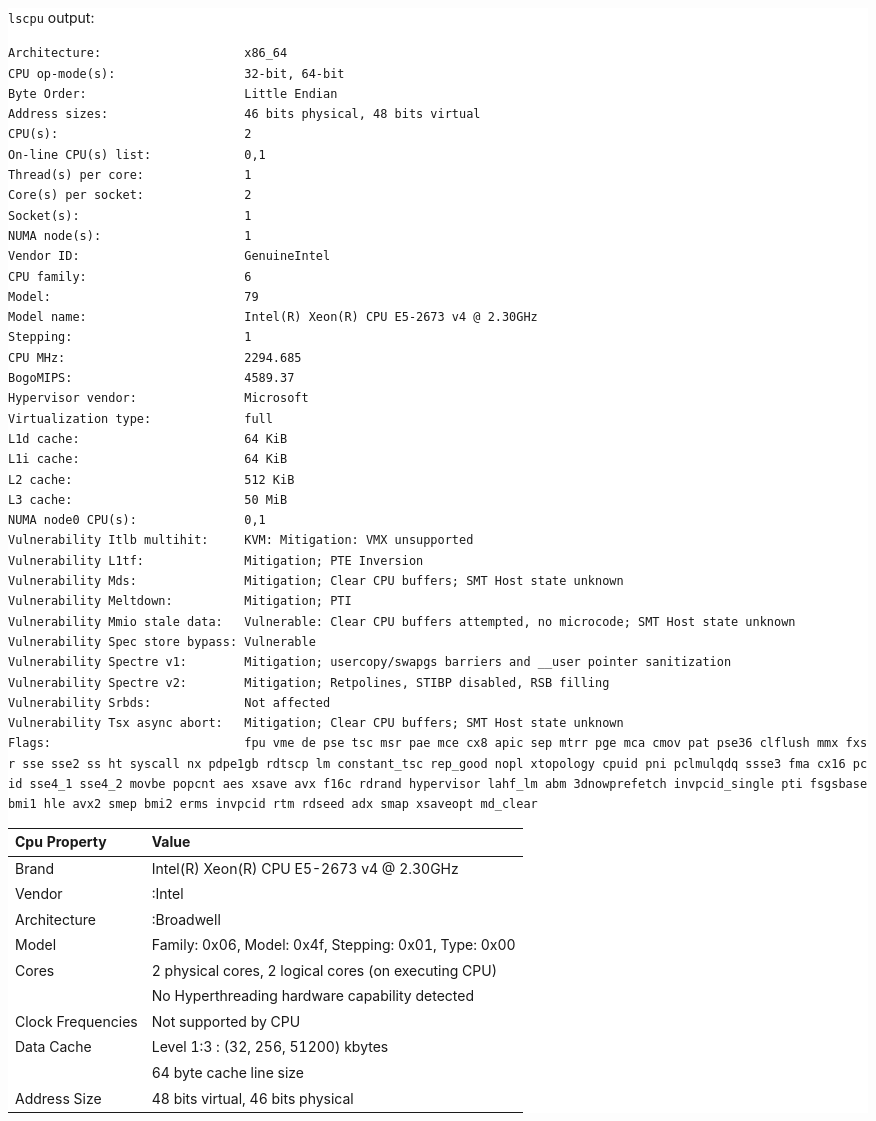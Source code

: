 `lscpu` output:

    Architecture:                    x86_64
    CPU op-mode(s):                  32-bit, 64-bit
    Byte Order:                      Little Endian
    Address sizes:                   46 bits physical, 48 bits virtual
    CPU(s):                          2
    On-line CPU(s) list:             0,1
    Thread(s) per core:              1
    Core(s) per socket:              2
    Socket(s):                       1
    NUMA node(s):                    1
    Vendor ID:                       GenuineIntel
    CPU family:                      6
    Model:                           79
    Model name:                      Intel(R) Xeon(R) CPU E5-2673 v4 @ 2.30GHz
    Stepping:                        1
    CPU MHz:                         2294.685
    BogoMIPS:                        4589.37
    Hypervisor vendor:               Microsoft
    Virtualization type:             full
    L1d cache:                       64 KiB
    L1i cache:                       64 KiB
    L2 cache:                        512 KiB
    L3 cache:                        50 MiB
    NUMA node0 CPU(s):               0,1
    Vulnerability Itlb multihit:     KVM: Mitigation: VMX unsupported
    Vulnerability L1tf:              Mitigation; PTE Inversion
    Vulnerability Mds:               Mitigation; Clear CPU buffers; SMT Host state unknown
    Vulnerability Meltdown:          Mitigation; PTI
    Vulnerability Mmio stale data:   Vulnerable: Clear CPU buffers attempted, no microcode; SMT Host state unknown
    Vulnerability Spec store bypass: Vulnerable
    Vulnerability Spectre v1:        Mitigation; usercopy/swapgs barriers and __user pointer sanitization
    Vulnerability Spectre v2:        Mitigation; Retpolines, STIBP disabled, RSB filling
    Vulnerability Srbds:             Not affected
    Vulnerability Tsx async abort:   Mitigation; Clear CPU buffers; SMT Host state unknown
    Flags:                           fpu vme de pse tsc msr pae mce cx8 apic sep mtrr pge mca cmov pat pse36 clflush mmx fxsr sse sse2 ss ht syscall nx pdpe1gb rdtscp lm constant_tsc rep_good nopl xtopology cpuid pni pclmulqdq ssse3 fma cx16 pcid sse4_1 sse4_2 movbe popcnt aes xsave avx f16c rdrand hypervisor lahf_lm abm 3dnowprefetch invpcid_single pti fsgsbase bmi1 hle avx2 smep bmi2 erms invpcid rtm rdseed adx smap xsaveopt md_clear
    

| Cpu Property       | Value                                                   |
|:------------------ |:------------------------------------------------------- |
| Brand              | Intel(R) Xeon(R) CPU E5-2673 v4 @ 2.30GHz               |
| Vendor             | :Intel                                                  |
| Architecture       | :Broadwell                                              |
| Model              | Family: 0x06, Model: 0x4f, Stepping: 0x01, Type: 0x00   |
| Cores              | 2 physical cores, 2 logical cores (on executing CPU)    |
|                    | No Hyperthreading hardware capability detected          |
| Clock Frequencies  | Not supported by CPU                                    |
| Data Cache         | Level 1:3 : (32, 256, 51200) kbytes                     |
|                    | 64 byte cache line size                                 |
| Address Size       | 48 bits virtual, 46 bits physical                       |